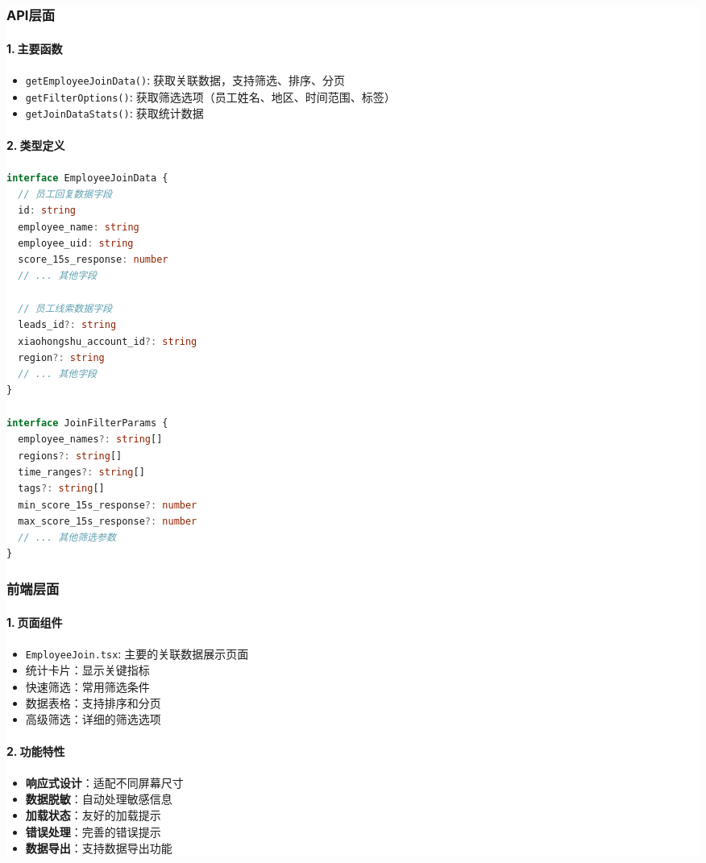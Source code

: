 ### API层面

#### 1. 主要函数
- `getEmployeeJoinData()`: 获取关联数据，支持筛选、排序、分页
- `getFilterOptions()`: 获取筛选选项（员工姓名、地区、时间范围、标签）
- `getJoinDataStats()`: 获取统计数据

#### 2. 类型定义
```typescript
interface EmployeeJoinData {
  // 员工回复数据字段
  id: string
  employee_name: string
  employee_uid: string
  score_15s_response: number
  // ... 其他字段
  
  // 员工线索数据字段
  leads_id?: string
  xiaohongshu_account_id?: string
  region?: string
  // ... 其他字段
}

interface JoinFilterParams {
  employee_names?: string[]
  regions?: string[]
  time_ranges?: string[]
  tags?: string[]
  min_score_15s_response?: number
  max_score_15s_response?: number
  // ... 其他筛选参数
}
```

### 前端层面

#### 1. 页面组件
- `EmployeeJoin.tsx`: 主要的关联数据展示页面
- 统计卡片：显示关键指标
- 快速筛选：常用筛选条件
- 数据表格：支持排序和分页
- 高级筛选：详细的筛选选项

#### 2. 功能特性
- **响应式设计**：适配不同屏幕尺寸
- **数据脱敏**：自动处理敏感信息
- **加载状态**：友好的加载提示
- **错误处理**：完善的错误提示
- **数据导出**：支持数据导出功能
